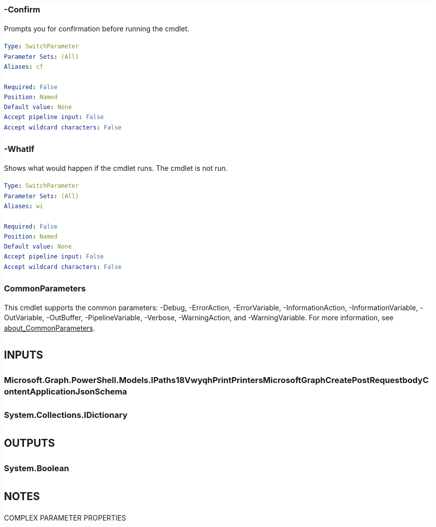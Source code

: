 ### -Confirm
Prompts you for confirmation before running the cmdlet.

```yaml
Type: SwitchParameter
Parameter Sets: (All)
Aliases: cf

Required: False
Position: Named
Default value: None
Accept pipeline input: False
Accept wildcard characters: False
```

### -WhatIf
Shows what would happen if the cmdlet runs.
The cmdlet is not run.

```yaml
Type: SwitchParameter
Parameter Sets: (All)
Aliases: wi

Required: False
Position: Named
Default value: None
Accept pipeline input: False
Accept wildcard characters: False
```

### CommonParameters
This cmdlet supports the common parameters: -Debug, -ErrorAction, -ErrorVariable, -InformationAction, -InformationVariable, -OutVariable, -OutBuffer, -PipelineVariable, -Verbose, -WarningAction, and -WarningVariable. For more information, see [about_CommonParameters](http://go.microsoft.com/fwlink/?LinkID=113216).

## INPUTS

### Microsoft.Graph.PowerShell.Models.IPaths18VwyqhPrintPrintersMicrosoftGraphCreatePostRequestbodyContentApplicationJsonSchema
### System.Collections.IDictionary
## OUTPUTS

### System.Boolean
## NOTES
COMPLEX PARAMETER PROPERTIES
